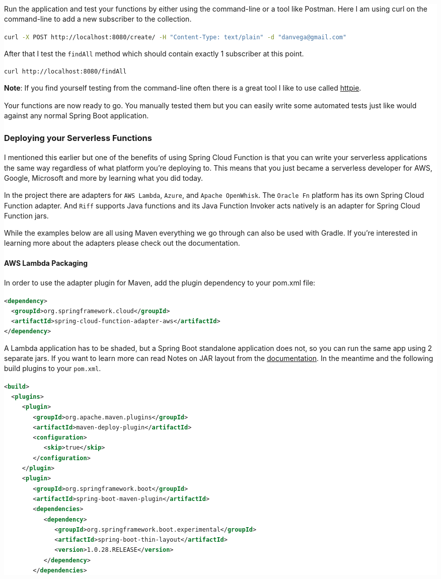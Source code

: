 Run the application and test your functions by either using the command-line or a tool like Postman. Here I am using curl on the command-line to add a new subscriber to the collection.

```bash
curl -X POST http://localhost:8080/create/ -H "Content-Type: text/plain" -d "danvega@gmail.com"
```

After that I test the `findAll` method which should contain exactly 1 subscriber at this point.

```bash
curl http://localhost:8080/findAll
```

**Note**: If you find yourself testing from the command-line often there is a great tool I like to use called [httpie](https://httpie.io/).

Your functions are now ready to go. You manually tested them but you can easily write some automated tests just like would against any normal Spring Boot application.

### Deploying your Serverless Functions

I mentioned this earlier but one of the benefits of using Spring Cloud Function is that you can write your serverless applications the same way regardless of what platform you’re deploying to. This means that you just became a serverless developer for AWS, Google, Microsoft and more by learning what you did today.

In the project there are adapters for `AWS Lambda`, `Azure`, and `Apache OpenWhisk`. The `Oracle Fn` platform has its own Spring Cloud Function adapter. And `Riff` supports Java functions and its Java Function Invoker acts natively is an adapter for Spring Cloud Function jars.

While the examples below are all using Maven everything we go through can also be used with Gradle. If you’re interested in learning more about the adapters please check out the documentation.

#### AWS Lambda Packaging

In order to use the adapter plugin for Maven, add the plugin dependency to your pom.xml file:

```xml
<dependency>
  <groupId>org.springframework.cloud</groupId>
  <artifactId>spring-cloud-function-adapter-aws</artifactId>
</dependency>
```

A Lambda application has to be shaded, but a Spring Boot standalone application does not, so you can run the same app using 2 separate jars. If you want to learn more can read Notes on JAR layout from the [documentation](https://docs.spring.io/spring-cloud-function/docs/current/reference/html/spring-cloud-function.html#_notes_on_jar_layout). In the meantime and the following build plugins to your `pom.xml`.

```xml
<build>
  <plugins>
     <plugin>
        <groupId>org.apache.maven.plugins</groupId>
        <artifactId>maven-deploy-plugin</artifactId>
        <configuration>
           <skip>true</skip>
        </configuration>
     </plugin>
     <plugin>
        <groupId>org.springframework.boot</groupId>
        <artifactId>spring-boot-maven-plugin</artifactId>
        <dependencies>
           <dependency>
              <groupId>org.springframework.boot.experimental</groupId>
              <artifactId>spring-boot-thin-layout</artifactId>
              <version>1.0.28.RELEASE</version>
           </dependency>
        </dependencies>
```